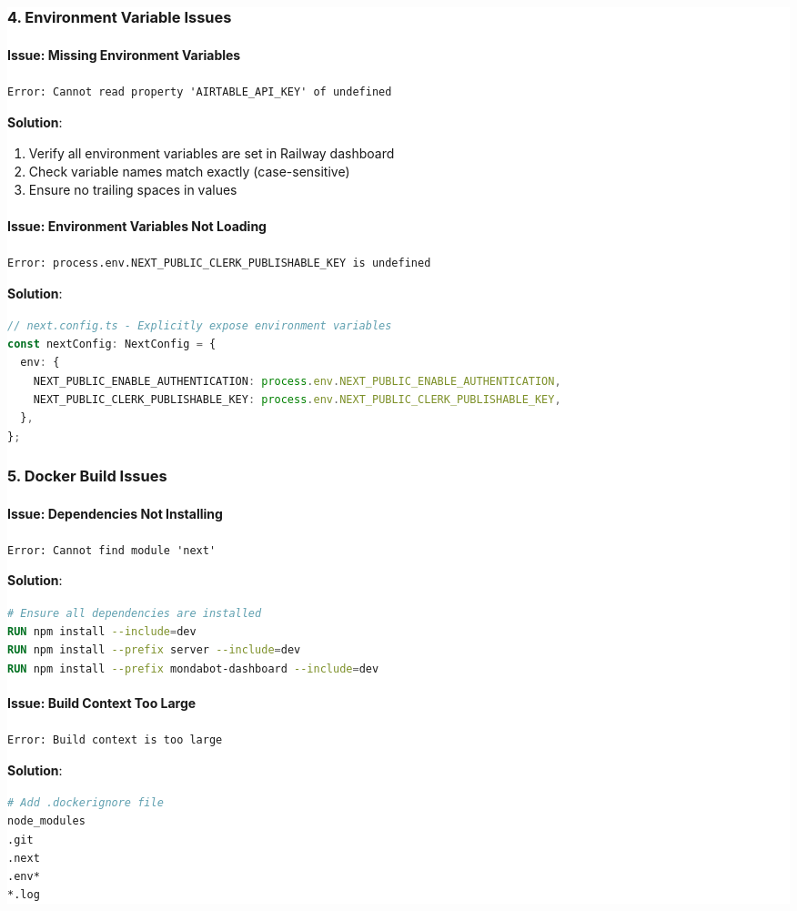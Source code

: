 ### 4. Environment Variable Issues

#### Issue: Missing Environment Variables
```
Error: Cannot read property 'AIRTABLE_API_KEY' of undefined
```

**Solution**:
1. Verify all environment variables are set in Railway dashboard
2. Check variable names match exactly (case-sensitive)
3. Ensure no trailing spaces in values

#### Issue: Environment Variables Not Loading
```
Error: process.env.NEXT_PUBLIC_CLERK_PUBLISHABLE_KEY is undefined
```

**Solution**:
```typescript
// next.config.ts - Explicitly expose environment variables
const nextConfig: NextConfig = {
  env: {
    NEXT_PUBLIC_ENABLE_AUTHENTICATION: process.env.NEXT_PUBLIC_ENABLE_AUTHENTICATION,
    NEXT_PUBLIC_CLERK_PUBLISHABLE_KEY: process.env.NEXT_PUBLIC_CLERK_PUBLISHABLE_KEY,
  },
};
```

### 5. Docker Build Issues

#### Issue: Dependencies Not Installing
```
Error: Cannot find module 'next'
```

**Solution**:
```dockerfile
# Ensure all dependencies are installed
RUN npm install --include=dev
RUN npm install --prefix server --include=dev
RUN npm install --prefix mondabot-dashboard --include=dev
```

#### Issue: Build Context Too Large
```
Error: Build context is too large
```

**Solution**:
```dockerfile
# Add .dockerignore file
node_modules
.git
.next
.env*
*.log
```
